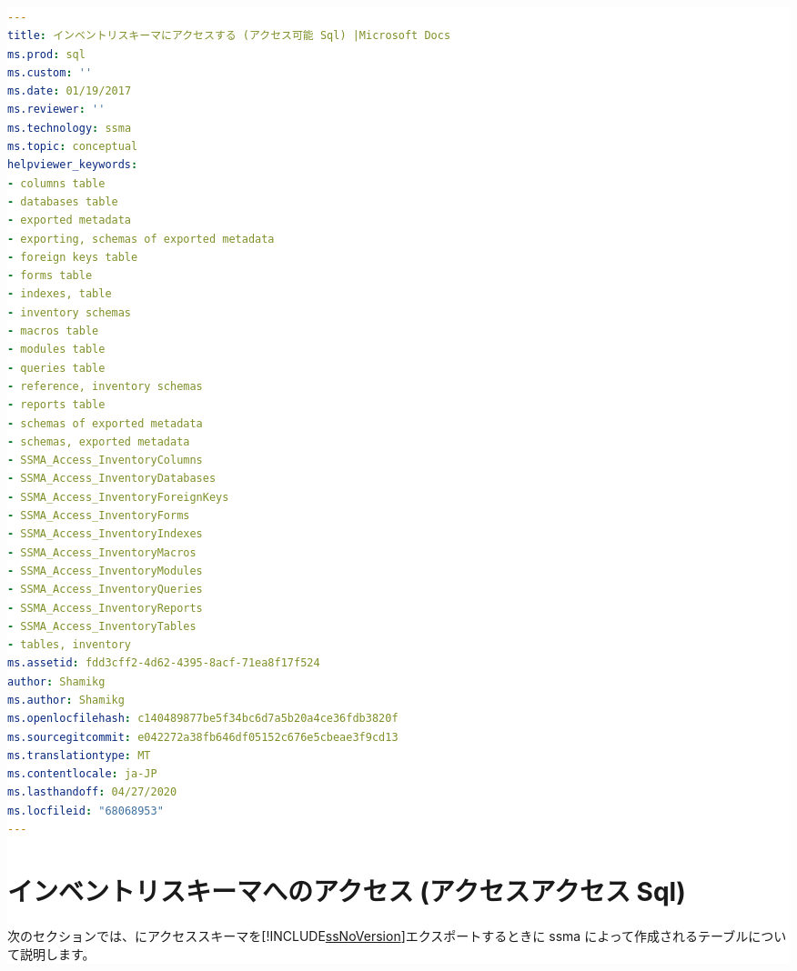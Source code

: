 ```yaml
---
title: インベントリスキーマにアクセスする (アクセス可能 Sql) |Microsoft Docs
ms.prod: sql
ms.custom: ''
ms.date: 01/19/2017
ms.reviewer: ''
ms.technology: ssma
ms.topic: conceptual
helpviewer_keywords:
- columns table
- databases table
- exported metadata
- exporting, schemas of exported metadata
- foreign keys table
- forms table
- indexes, table
- inventory schemas
- macros table
- modules table
- queries table
- reference, inventory schemas
- reports table
- schemas of exported metadata
- schemas, exported metadata
- SSMA_Access_InventoryColumns
- SSMA_Access_InventoryDatabases
- SSMA_Access_InventoryForeignKeys
- SSMA_Access_InventoryForms
- SSMA_Access_InventoryIndexes
- SSMA_Access_InventoryMacros
- SSMA_Access_InventoryModules
- SSMA_Access_InventoryQueries
- SSMA_Access_InventoryReports
- SSMA_Access_InventoryTables
- tables, inventory
ms.assetid: fdd3cff2-4d62-4395-8acf-71ea8f17f524
author: Shamikg
ms.author: Shamikg
ms.openlocfilehash: c140489877be5f34bc6d7a5b20a4ce36fdb3820f
ms.sourcegitcommit: e042272a38fb646df05152c676e5cbeae3f9cd13
ms.translationtype: MT
ms.contentlocale: ja-JP
ms.lasthandoff: 04/27/2020
ms.locfileid: "68068953"
---
```

# <a name="access-inventory-schemas-accesstosql"></a>インベントリスキーマへのアクセス (アクセスアクセス Sql)
次のセクションでは、にアクセススキーマを[!INCLUDE[ssNoVersion](../../includes/ssnoversion-md.md)]エクスポートするときに ssma によって作成されるテーブルについて説明します。  
  